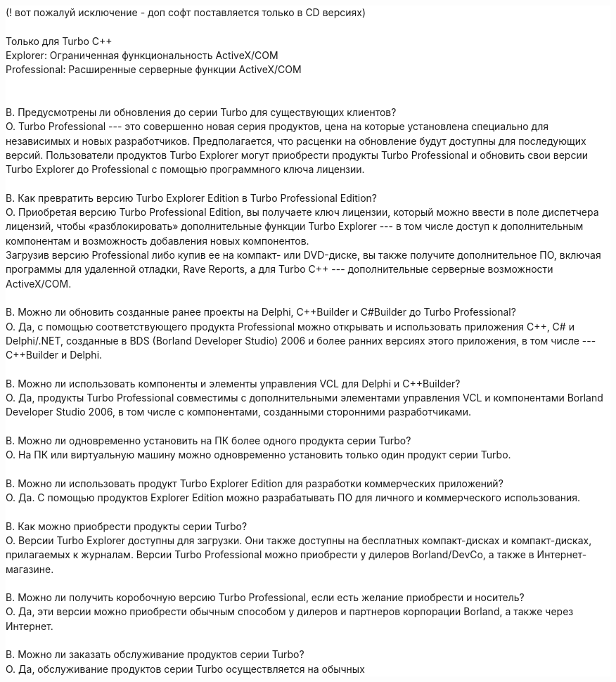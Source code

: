 (! вот пожалуй исключение - доп софт поставляется только в CD версиях)\
 \
Только для Turbo C++\
Explorer: Ограниченная функциональность ActiveX/COM\
Professional: Расширенные серверные функции ActiveX/COM\
 \
 \
В. Предусмотрены ли обновления до серии Turbo для существующих
клиентов?\
О. Turbo Professional --- это совершенно новая серия продуктов, цена на
которые установлена специально для независимых и новых разработчиков.
Предполагается, что расценки на обновление будут доступны для
последующих версий. Пользователи продуктов Turbo Explorer могут
приобрести продукты Turbo Professional и обновить свои версии Turbo
Explorer до Professional с помощью программного ключа лицензии.\
 \
В. Как превратить версию Turbo Explorer Edition в Turbo Professional
Edition?\
О. Приобретая версию Turbo Professional Edition, вы получаете ключ
лицензии, который можно ввести в поле диспетчера лицензий, чтобы
«разблокировать» дополнительные функции Turbo Explorer --- в том числе
доступ к дополнительным компонентам и возможность добавления новых
компонентов.\
Загрузив версию Professional либо купив ее на компакт- или DVD-диске, вы
также получите дополнительное ПО, включая программы для удаленной
отладки, Rave Reports, а для Turbo C++ --- дополнительные серверные
возможности ActiveX/COM.\
 \
В. Можно ли обновить созданные ранее проекты на Delphi, C++Builder и
C\#Builder до Turbo Professional?\
О. Да, с помощью соответствующего продукта Professional можно открывать
и использовать приложения C++, C\# и Delphi/.NET, созданные в BDS
(Borland Developer Studio) 2006 и более ранних версиях этого приложения,
в том числе --- C++Builder и Delphi.\
 \
В. Можно ли использовать компоненты и элементы управления VCL для Delphi
и C++Builder?\
О. Да, продукты Turbo Professional совместимы с дополнительными
элементами управления VCL и компонентами Borland Developer Studio 2006,
в том числе с компонентами, созданными сторонними разработчиками.\
 \
В. Можно ли одновременно установить на ПК более одного продукта серии
Turbo?\
О. На ПК или виртуальную машину можно одновременно установить только
один продукт серии Turbo.\
 \
В. Можно ли использовать продукт Turbo Explorer Edition для разработки
коммерческих приложений?\
О. Да. С помощью продуктов Explorer Edition можно разрабатывать ПО для
личного и коммерческого использования.\
 \
В. Как можно приобрести продукты серии Turbo?\
О. Версии Turbo Explorer доступны для загрузки. Они также доступны на
бесплатных компакт-дисках и компакт-дисках, прилагаемых к журналам.
Версии Turbo Professional можно приобрести у дилеров Borland/DevCo, а
также в Интернет-магазине.\
 \
В. Можно ли получить коробочную версию Turbo Professional, если есть
желание приобрести и носитель?\
О. Да, эти версии можно приобрести обычным способом у дилеров и
партнеров корпорации Borland, а также через Интернет.\
 \
В. Можно ли заказать обслуживание продуктов серии Turbo?\
О. Да, обслуживание продуктов серии Turbo осуществляется на обычных